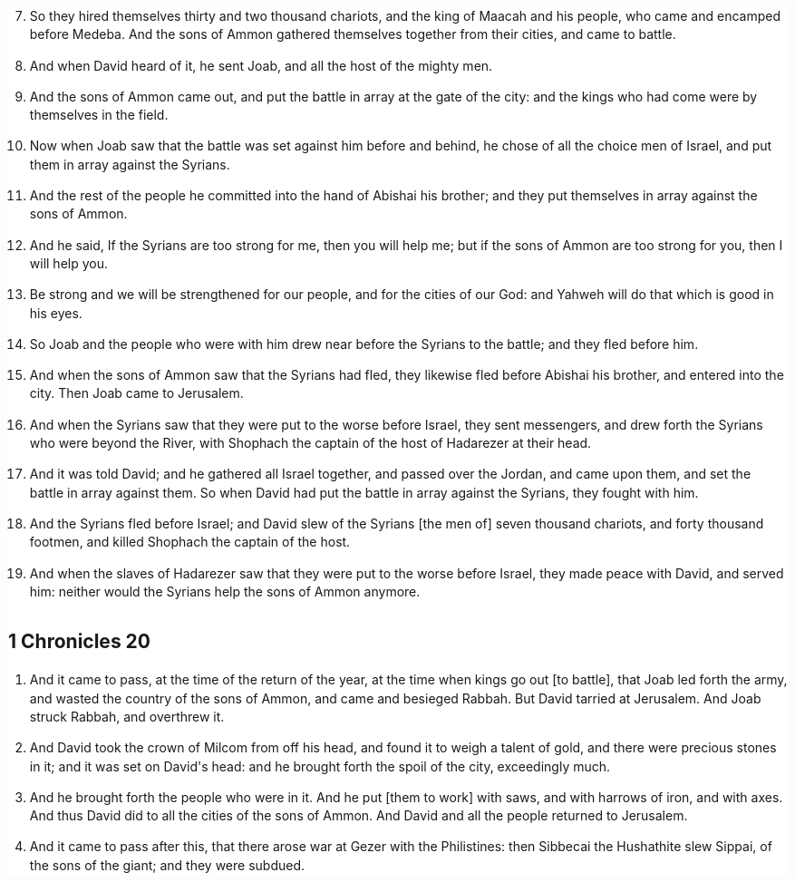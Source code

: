 7. So they hired themselves thirty and two thousand chariots, and the king of Maacah and his people, who came and encamped before Medeba. And the sons of Ammon gathered themselves together from their cities, and came to battle.

8. And when David heard of it, he sent Joab, and all the host of the mighty men.

9. And the sons of Ammon came out, and put the battle in array at the gate of the city: and the kings who had come were by themselves in the field.

10. Now when Joab saw that the battle was set against him before and behind, he chose of all the choice men of Israel, and put them in array against the Syrians.

11. And the rest of the people he committed into the hand of Abishai his brother; and they put themselves in array against the sons of Ammon.

12. And he said, If the Syrians are too strong for me, then you will help me; but if the sons of Ammon are too strong for you, then I will help you.

13. Be strong and we will be strengthened for our people, and for the cities of our God: and Yahweh will do that which is good in his eyes.

14. So Joab and the people who were with him drew near before the Syrians to the battle; and they fled before him.

15. And when the sons of Ammon saw that the Syrians had fled, they likewise fled before Abishai his brother, and entered into the city. Then Joab came to Jerusalem.

16. And when the Syrians saw that they were put to the worse before Israel, they sent messengers, and drew forth the Syrians who were beyond the River, with Shophach the captain of the host of Hadarezer at their head.

17. And it was told David; and he gathered all Israel together, and passed over the Jordan, and came upon them, and set the battle in array against them. So when David had put the battle in array against the Syrians, they fought with him.

18. And the Syrians fled before Israel; and David slew of the Syrians [the men of] seven thousand chariots, and forty thousand footmen, and killed Shophach the captain of the host.

19. And when the slaves of Hadarezer saw that they were put to the worse before Israel, they made peace with David, and served him: neither would the Syrians help the sons of Ammon anymore.

## 1 Chronicles 20

1. And it came to pass, at the time of the return of the year, at the time when kings go out [to battle], that Joab led forth the army, and wasted the country of the sons of Ammon, and came and besieged Rabbah. But David tarried at Jerusalem. And Joab struck Rabbah, and overthrew it.

2. And David took the crown of Milcom from off his head, and found it to weigh a talent of gold, and there were precious stones in it; and it was set on David's head: and he brought forth the spoil of the city, exceedingly much.

3. And he brought forth the people who were in it. And he put [them to work] with saws, and with harrows of iron, and with axes. And thus David did to all the cities of the sons of Ammon. And David and all the people returned to Jerusalem.

4. And it came to pass after this, that there arose war at Gezer with the Philistines: then Sibbecai the Hushathite slew Sippai, of the sons of the giant; and they were subdued.
